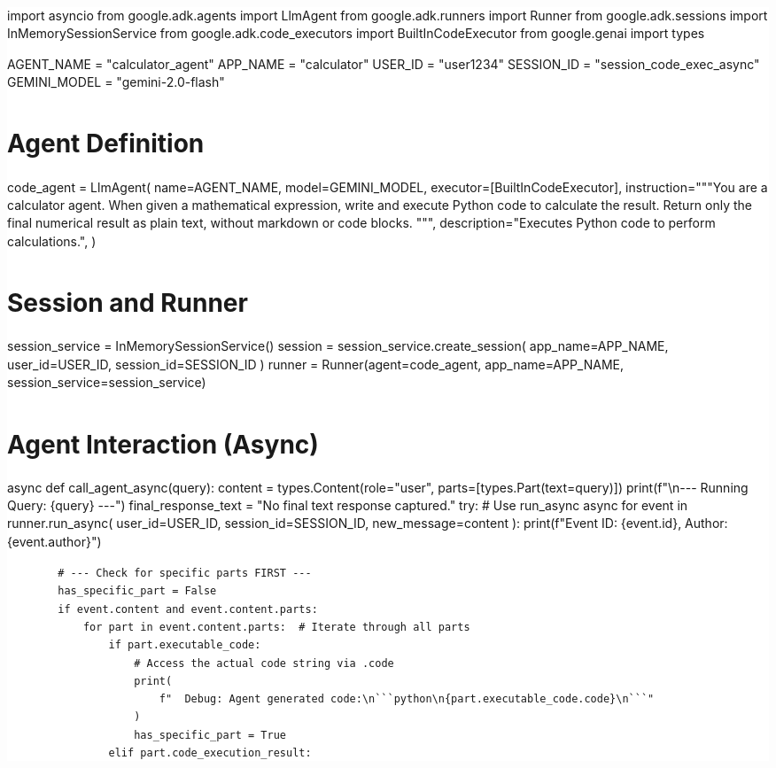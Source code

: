 import asyncio
from google.adk.agents import LlmAgent
from google.adk.runners import Runner
from google.adk.sessions import InMemorySessionService
from google.adk.code_executors import BuiltInCodeExecutor
from google.genai import types

AGENT_NAME = "calculator_agent"
APP_NAME = "calculator"
USER_ID = "user1234"
SESSION_ID = "session_code_exec_async"
GEMINI_MODEL = "gemini-2.0-flash"

# Agent Definition
code_agent = LlmAgent(
    name=AGENT_NAME,
    model=GEMINI_MODEL,
    executor=[BuiltInCodeExecutor],
    instruction="""You are a calculator agent.
    When given a mathematical expression, write and execute Python code to calculate the result.
    Return only the final numerical result as plain text, without markdown or code blocks.
    """,
    description="Executes Python code to perform calculations.",
)

# Session and Runner
session_service = InMemorySessionService()
session = session_service.create_session(
    app_name=APP_NAME, user_id=USER_ID, session_id=SESSION_ID
)
runner = Runner(agent=code_agent, app_name=APP_NAME, session_service=session_service)


# Agent Interaction (Async)
async def call_agent_async(query):
    content = types.Content(role="user", parts=[types.Part(text=query)])
    print(f"\n--- Running Query: {query} ---")
    final_response_text = "No final text response captured."
    try:
        # Use run_async
        async for event in runner.run_async(
            user_id=USER_ID, session_id=SESSION_ID, new_message=content
        ):
            print(f"Event ID: {event.id}, Author: {event.author}")

            # --- Check for specific parts FIRST ---
            has_specific_part = False
            if event.content and event.content.parts:
                for part in event.content.parts:  # Iterate through all parts
                    if part.executable_code:
                        # Access the actual code string via .code
                        print(
                            f"  Debug: Agent generated code:\n```python\n{part.executable_code.code}\n```"
                        )
                        has_specific_part = True
                    elif part.code_execution_result: